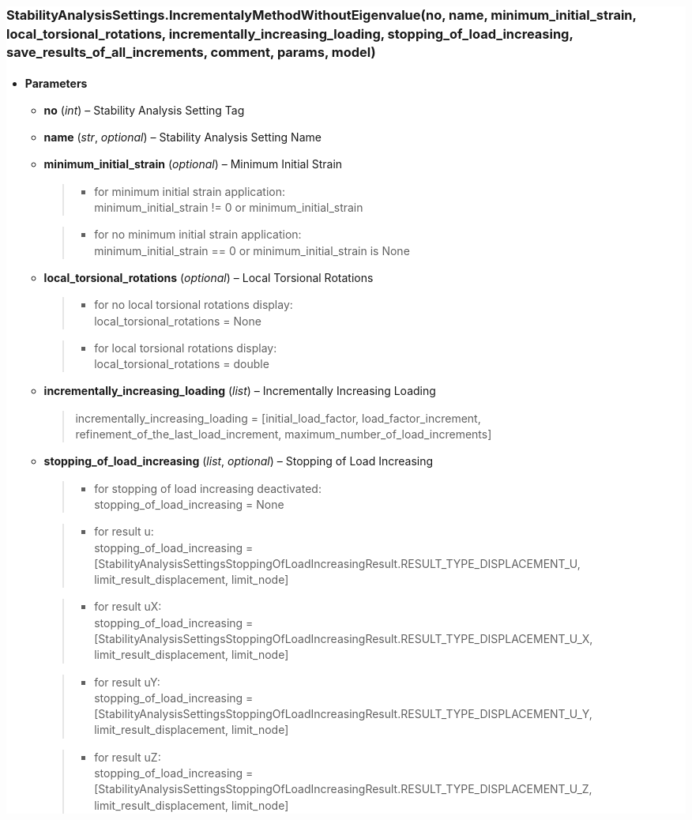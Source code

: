 

### StabilityAnalysisSettings.IncrementalyMethodWithoutEigenvalue(no, name, minimum_initial_strain, local_torsional_rotations, incrementally_increasing_loading, stopping_of_load_increasing, save_results_of_all_increments, comment, params, model)

* **Parameters**

    
    * **no** (*int*) – Stability Analysis Setting Tag


    * **name** (*str*, *optional*) – Stability Analysis Setting Name


    * **minimum_initial_strain** (*optional*) – Minimum Initial Strain

        > * for minimum initial strain application:     
        minimum_initial_strain != 0 or minimum_initial_strain

        > * for no minimum initial strain application:  
        minimum_initial_strain == 0 or minimum_initial_strain is None


    * **local_torsional_rotations** (*optional*) – Local Torsional Rotations

        > * for no local torsional rotations display:   
        local_torsional_rotations = None

        > * for local torsional rotations display:  
        local_torsional_rotations = double


    * **incrementally_increasing_loading** (*list*) – Incrementally Increasing Loading

        > incrementally_increasing_loading = [initial_load_factor, load_factor_increment, refinement_of_the_last_load_increment, maximum_number_of_load_increments]


    * **stopping_of_load_increasing** (*list*, *optional*) – Stopping of Load Increasing

        > * for stopping of load increasing deactivated:    
        stopping_of_load_increasing = None

        > * for result u:   
        stopping_of_load_increasing = [StabilityAnalysisSettingsStoppingOfLoadIncreasingResult.RESULT_TYPE_DISPLACEMENT_U, limit_result_displacement, limit_node]

        > * for result uX:  
        stopping_of_load_increasing = [StabilityAnalysisSettingsStoppingOfLoadIncreasingResult.RESULT_TYPE_DISPLACEMENT_U_X, limit_result_displacement, limit_node]

        > * for result uY:  
        stopping_of_load_increasing = [StabilityAnalysisSettingsStoppingOfLoadIncreasingResult.RESULT_TYPE_DISPLACEMENT_U_Y, limit_result_displacement, limit_node]

        > * for result uZ:  
        stopping_of_load_increasing = [StabilityAnalysisSettingsStoppingOfLoadIncreasingResult.RESULT_TYPE_DISPLACEMENT_U_Z, limit_result_displacement, limit_node]

